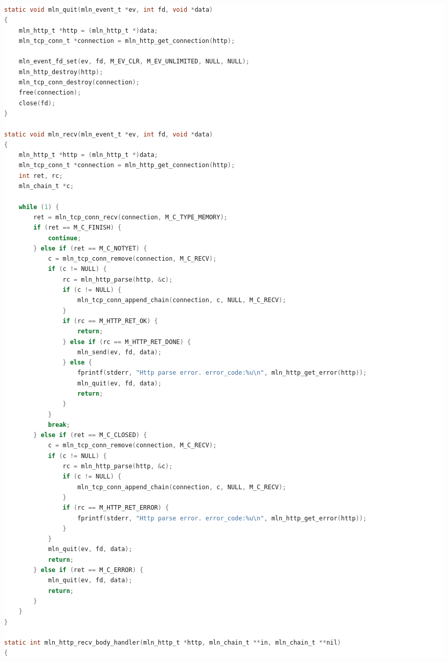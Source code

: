 ```c
static void mln_quit(mln_event_t *ev, int fd, void *data)
{
    mln_http_t *http = (mln_http_t *)data;
    mln_tcp_conn_t *connection = mln_http_get_connection(http);

    mln_event_fd_set(ev, fd, M_EV_CLR, M_EV_UNLIMITED, NULL, NULL);
    mln_http_destroy(http);
    mln_tcp_conn_destroy(connection);
    free(connection);
    close(fd);
}

static void mln_recv(mln_event_t *ev, int fd, void *data)
{
    mln_http_t *http = (mln_http_t *)data;
    mln_tcp_conn_t *connection = mln_http_get_connection(http);
    int ret, rc;
    mln_chain_t *c;

    while (1) {
        ret = mln_tcp_conn_recv(connection, M_C_TYPE_MEMORY);
        if (ret == M_C_FINISH) {
            continue;
        } else if (ret == M_C_NOTYET) {
            c = mln_tcp_conn_remove(connection, M_C_RECV);
            if (c != NULL) {
                rc = mln_http_parse(http, &c);
                if (c != NULL) {
                    mln_tcp_conn_append_chain(connection, c, NULL, M_C_RECV);
                }
                if (rc == M_HTTP_RET_OK) {
                    return;
                } else if (rc == M_HTTP_RET_DONE) {
                    mln_send(ev, fd, data);
                } else {
                    fprintf(stderr, "Http parse error. error_code:%u\n", mln_http_get_error(http));
                    mln_quit(ev, fd, data);
                    return;
                }
            }
            break;
        } else if (ret == M_C_CLOSED) {
            c = mln_tcp_conn_remove(connection, M_C_RECV);
            if (c != NULL) {
                rc = mln_http_parse(http, &c);
                if (c != NULL) {
                    mln_tcp_conn_append_chain(connection, c, NULL, M_C_RECV);
                }
                if (rc == M_HTTP_RET_ERROR) {
                    fprintf(stderr, "Http parse error. error_code:%u\n", mln_http_get_error(http));
                }
            }
            mln_quit(ev, fd, data);
            return;
        } else if (ret == M_C_ERROR) {
            mln_quit(ev, fd, data);
            return;
        }
    }
}

static int mln_http_recv_body_handler(mln_http_t *http, mln_chain_t **in, mln_chain_t **nil)
{
```